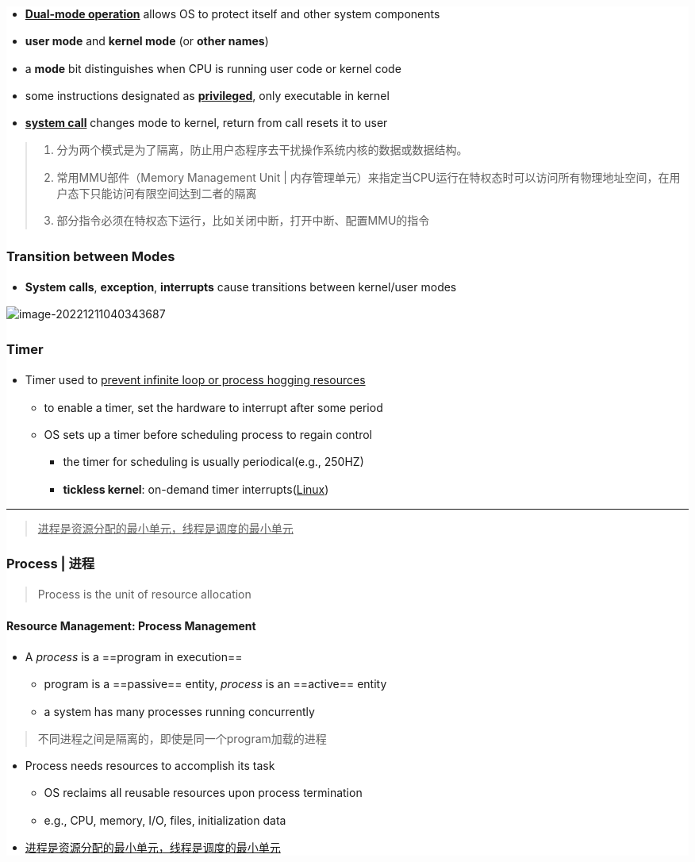 * **<u>Dual-mode operation</u>** allows OS to protect itself and other system components
* **user mode** and **kernel mode** (or **other names**)
  
* a **mode** bit distinguishes when CPU is running user code or kernel code
  
* some instructions designated as **<u>privileged</u>**, only executable in kernel
  
* **<u>system call</u>** changes mode to kernel, return from call resets it to user

> 1. 分为两个模式是为了隔离，防止用户态程序去干扰操作系统内核的数据或数据结构。
>
> 2. 常用MMU部件（Memory Management Unit | 内存管理单元）来指定当CPU运行在特权态时可以访问所有物理地址空间，在用户态下只能访问有限空间达到二者的隔离
> 3. 部分指令必须在特权态下运行，比如关闭中断，打开中断、配置MMU的指令

### Transition between Modes 

* **System calls**, **exception**, **interrupts** cause transitions between kernel/user modes

![image-20221211040343687](https://gitee.com/enl-z/typora_-images/raw/master/202212110403765.png)

### Timer 

* Timer used to <u>prevent infinite loop or process hogging resources</u>

  * to enable a timer, set the hardware to interrupt after some period 

  * OS sets up a timer before scheduling process to regain control

    * the timer for scheduling is usually periodical(e.g., 250HZ)

    * **tickless kernel**: on-demand timer interrupts([Linux](https://lwn.net/Articles/549580/))


---

> <u>进程是资源分配的最小单元，线程是调度的最小单元</u>

### Process | 进程

> Process is the unit of resource allocation

#### Resource Management: Process Management 

* A *process* is a ==program in execution==

  * program is a ==passive== entity, *process* is an ==active== entity

  * a system has many processes running concurrently


> 不同进程之间是隔离的，即使是同一个program加载的进程

* Process needs resources to accomplish its task

  * OS reclaims all reusable resources upon process termination

  * e.g., CPU, memory, I/O, files, initialization data

* <u>进程是资源分配的最小单元，线程是调度的最小单元</u>

